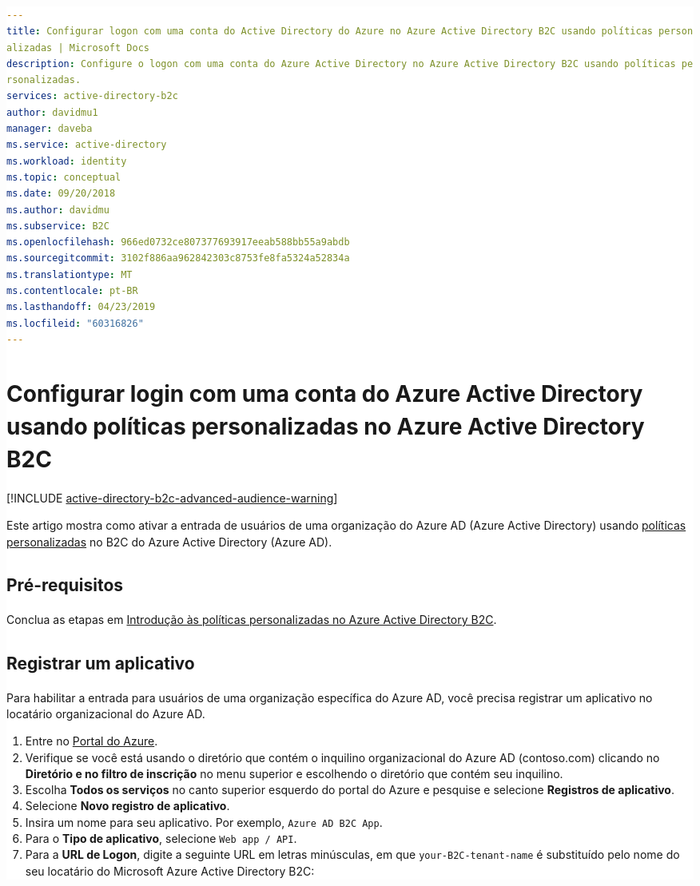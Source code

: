 ```yaml
---
title: Configurar logon com uma conta do Active Directory do Azure no Azure Active Directory B2C usando políticas personalizadas | Microsoft Docs
description: Configure o logon com uma conta do Azure Active Directory no Azure Active Directory B2C usando políticas personalizadas.
services: active-directory-b2c
author: davidmu1
manager: daveba
ms.service: active-directory
ms.workload: identity
ms.topic: conceptual
ms.date: 09/20/2018
ms.author: davidmu
ms.subservice: B2C
ms.openlocfilehash: 966ed0732ce807377693917eeab588bb55a9abdb
ms.sourcegitcommit: 3102f886aa962842303c8753fe8fa5324a52834a
ms.translationtype: MT
ms.contentlocale: pt-BR
ms.lasthandoff: 04/23/2019
ms.locfileid: "60316826"
---
```

# <a name="set-up-sign-in-with-an-azure-active-directory-account-using-custom-policies-in-azure-active-directory-b2c"></a>Configurar login com uma conta do Azure Active Directory usando políticas personalizadas no Azure Active Directory B2C 

[!INCLUDE [active-directory-b2c-advanced-audience-warning](../../includes/active-directory-b2c-advanced-audience-warning.md)]

Este artigo mostra como ativar a entrada de usuários de uma organização do Azure AD (Azure Active Directory) usando [políticas personalizadas](active-directory-b2c-overview-custom.md) no B2C do Azure Active Directory (Azure AD).

## <a name="prerequisites"></a>Pré-requisitos

Conclua as etapas em [Introdução às políticas personalizadas no Azure Active Directory B2C](active-directory-b2c-get-started-custom.md).

## <a name="register-an-application"></a>Registrar um aplicativo

Para habilitar a entrada para usuários de uma organização específica do Azure AD, você precisa registrar um aplicativo no locatário organizacional do Azure AD.

1. Entre no [Portal do Azure](https://portal.azure.com).
2. Verifique se você está usando o diretório que contém o inquilino organizacional do Azure AD (contoso.com) clicando no **Diretório e no filtro de inscrição** no menu superior e escolhendo o diretório que contém seu inquilino.
3. Escolha **Todos os serviços** no canto superior esquerdo do portal do Azure e pesquise e selecione **Registros de aplicativo**.
4. Selecione **Novo registro de aplicativo**.
5. Insira um nome para seu aplicativo. Por exemplo, `Azure AD B2C App`.
6. Para o **Tipo de aplicativo**, selecione `Web app / API`.
7. Para a **URL de Logon**, digite a seguinte URL em letras minúsculas, em que `your-B2C-tenant-name` é substituído pelo nome do seu locatário do Microsoft Azure Active Directory B2C:
